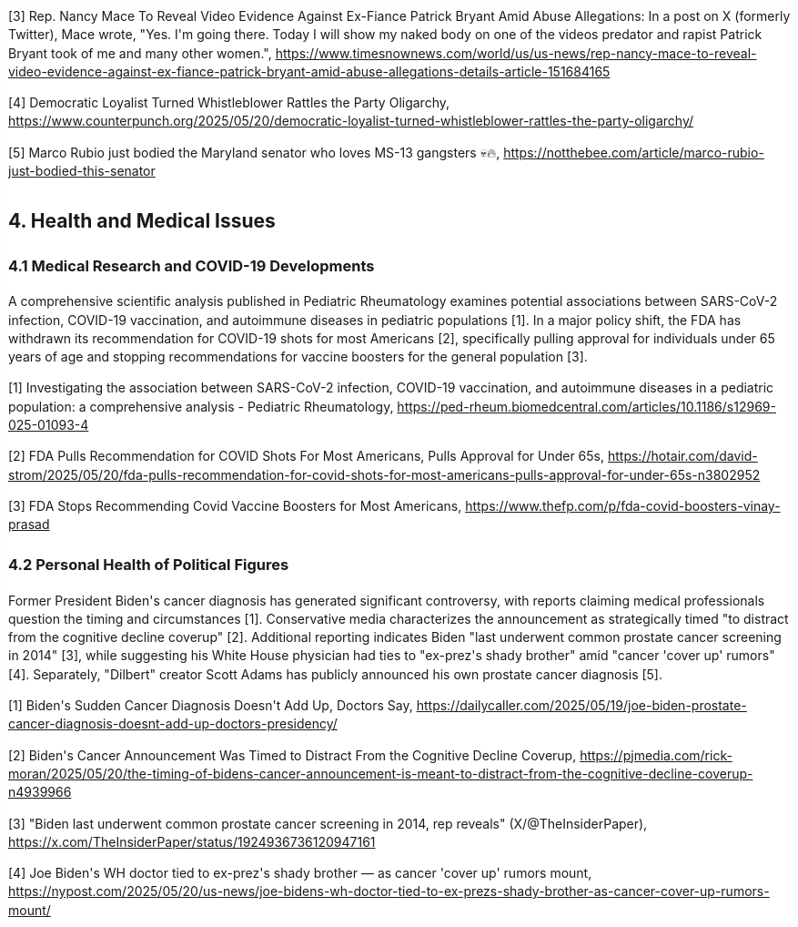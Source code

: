 [3] Rep. Nancy Mace To Reveal Video Evidence Against Ex-Fiance Patrick Bryant Amid Abuse Allegations: In a post on X (formerly Twitter), Mace wrote, "Yes. I'm going there. Today I will show my naked body on one of the videos predator and rapist Patrick Bryant took of me and many other women.", https://www.timesnownews.com/world/us/us-news/rep-nancy-mace-to-reveal-video-evidence-against-ex-fiance-patrick-bryant-amid-abuse-allegations-details-article-151684165  
  
[4] Democratic Loyalist Turned Whistleblower Rattles the Party Oligarchy, https://www.counterpunch.org/2025/05/20/democratic-loyalist-turned-whistleblower-rattles-the-party-oligarchy/  
  
[5] Marco Rubio just bodied the Maryland senator who loves MS-13 gangsters 💀🔥, https://notthebee.com/article/marco-rubio-just-bodied-this-senator  

## 4. Health and Medical Issues

### 4.1 Medical Research and COVID-19 Developments
A comprehensive scientific analysis published in Pediatric Rheumatology examines potential associations between SARS-CoV-2 infection, COVID-19 vaccination, and autoimmune diseases in pediatric populations [1]. In a major policy shift, the FDA has withdrawn its recommendation for COVID-19 shots for most Americans [2], specifically pulling approval for individuals under 65 years of age and stopping recommendations for vaccine boosters for the general population [3].

[1] Investigating the association between SARS-CoV-2 infection, COVID-19 vaccination, and autoimmune diseases in a pediatric population: a comprehensive analysis - Pediatric Rheumatology, https://ped-rheum.biomedcentral.com/articles/10.1186/s12969-025-01093-4  
  
[2] FDA Pulls Recommendation for COVID Shots For Most Americans, Pulls Approval for Under 65s, https://hotair.com/david-strom/2025/05/20/fda-pulls-recommendation-for-covid-shots-for-most-americans-pulls-approval-for-under-65s-n3802952  
  
[3] FDA Stops Recommending Covid Vaccine Boosters for Most Americans, https://www.thefp.com/p/fda-covid-boosters-vinay-prasad  

### 4.2 Personal Health of Political Figures
Former President Biden's cancer diagnosis has generated significant controversy, with reports claiming medical professionals question the timing and circumstances [1]. Conservative media characterizes the announcement as strategically timed "to distract from the cognitive decline coverup" [2]. Additional reporting indicates Biden "last underwent common prostate cancer screening in 2014" [3], while suggesting his White House physician had ties to "ex-prez's shady brother" amid "cancer 'cover up' rumors" [4]. Separately, "Dilbert" creator Scott Adams has publicly announced his own prostate cancer diagnosis [5].

[1] Biden's Sudden Cancer Diagnosis Doesn't Add Up, Doctors Say, https://dailycaller.com/2025/05/19/joe-biden-prostate-cancer-diagnosis-doesnt-add-up-doctors-presidency/  
  
[2] Biden's Cancer Announcement Was Timed to Distract From the Cognitive Decline Coverup, https://pjmedia.com/rick-moran/2025/05/20/the-timing-of-bidens-cancer-announcement-is-meant-to-distract-from-the-cognitive-decline-coverup-n4939966  
  
[3] "Biden last underwent common prostate cancer screening in 2014, rep reveals" (X/@TheInsiderPaper), https://x.com/TheInsiderPaper/status/1924936736120947161  
  
[4] Joe Biden's WH doctor tied to ex-prez's shady brother — as cancer 'cover up' rumors mount, https://nypost.com/2025/05/20/us-news/joe-bidens-wh-doctor-tied-to-ex-prezs-shady-brother-as-cancer-cover-up-rumors-mount/  
  